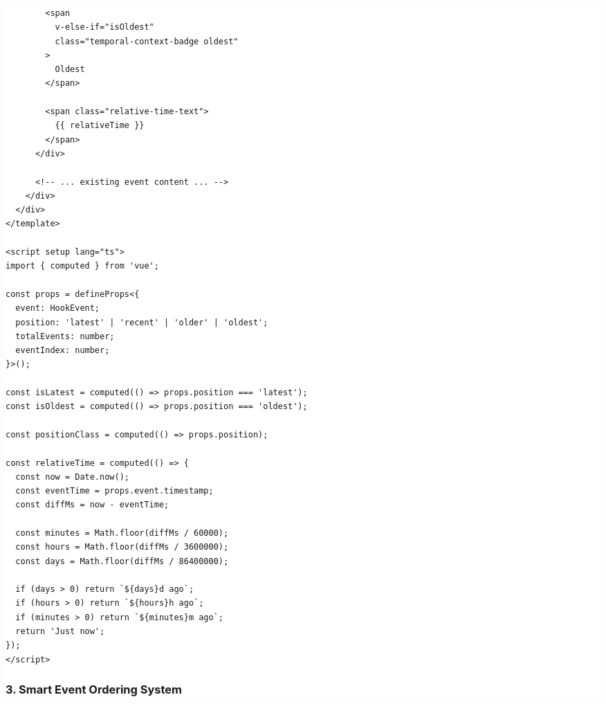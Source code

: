 ```vue
        <span 
          v-else-if="isOldest"
          class="temporal-context-badge oldest"
        >
          Oldest
        </span>
        
        <span class="relative-time-text">
          {{ relativeTime }}
        </span>
      </div>
      
      <!-- ... existing event content ... -->
    </div>
  </div>
</template>

<script setup lang="ts">
import { computed } from 'vue';

const props = defineProps<{
  event: HookEvent;
  position: 'latest' | 'recent' | 'older' | 'oldest';
  totalEvents: number;
  eventIndex: number;
}>();

const isLatest = computed(() => props.position === 'latest');
const isOldest = computed(() => props.position === 'oldest');

const positionClass = computed(() => props.position);

const relativeTime = computed(() => {
  const now = Date.now();
  const eventTime = props.event.timestamp;
  const diffMs = now - eventTime;
  
  const minutes = Math.floor(diffMs / 60000);
  const hours = Math.floor(diffMs / 3600000);
  const days = Math.floor(diffMs / 86400000);
  
  if (days > 0) return `${days}d ago`;
  if (hours > 0) return `${hours}h ago`;
  if (minutes > 0) return `${minutes}m ago`;
  return 'Just now';
});
</script>
```

### 3. Smart Event Ordering System
